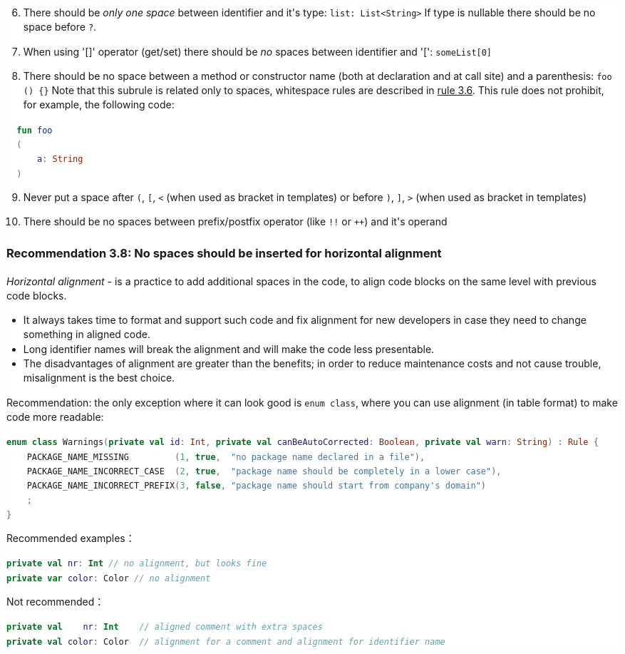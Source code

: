   6. There should be *only one space* between identifier and it's type: `list: List<String>`
  If type is nullable there should be no space before `?`.
  
  7. When using '[]' operator (get/set) there should be *no* spaces between identifier and '[': `someList[0]`
  
  8. There should be no space between a method or constructor name (both at declaration and at call site) and a parenthesis: `foo() {}`
  Note that this subrule is related only to spaces, whitespace rules are described in [rule 3.6](#r3.6). This rule does not prohibit, for example, the following code:
  ```kotlin
    fun foo
    (
        a: String
    )
  ```

  9. Never put a space after `(`, `[`, `<` (when used as bracket in templates) or before `)`, `]`, `>` (when used as bracket in templates)

  10. There should be no spaces between prefix/postfix operator (like `!!` or `++`) and it's operand

### <a name="s3.8"></a>Recommendation 3.8: No spaces should be inserted for horizontal alignment

*Horizontal alignment* - is a practice to add additional spaces in the code, to align code blocks on the same level with previous code blocks.

- It always takes time to format and support such code and fix alignment for new developers in case they need to change something in aligned code.
- Long identifier names will break the alignment and will make the code less presentable.
- The disadvantages of alignment are greater than the benefits; in order to reduce maintenance costs and not cause trouble, misalignment is the best choice.

Recommendation: the only exception where it can look good is `enum class`, where you can use alignment (in table format) to make code more readable:
```kotlin
enum class Warnings(private val id: Int, private val canBeAutoCorrected: Boolean, private val warn: String) : Rule {
    PACKAGE_NAME_MISSING         (1, true,  "no package name declared in a file"),
    PACKAGE_NAME_INCORRECT_CASE  (2, true,  "package name should be completely in a lower case"),
    PACKAGE_NAME_INCORRECT_PREFIX(3, false, "package name should start from company's domain")
    ;
}
```

 Recommended examples：
 ```kotlin
 private val nr: Int // no alignment, but looks fine
 private var color: Color // no alignment
 ```

 Not recommended：
 ```kotlin
 private val    nr: Int    // aligned comment with extra spaces
 private val color: Color  // alignment for a comment and alignment for identifier name
 ```
